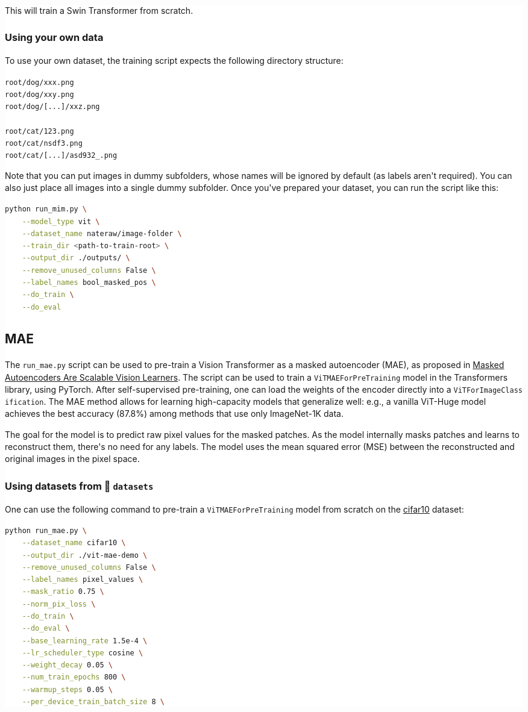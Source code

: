 This will train a Swin Transformer from scratch.

### Using your own data

To use your own dataset, the training script expects the following directory structure:

```bash
root/dog/xxx.png
root/dog/xxy.png
root/dog/[...]/xxz.png

root/cat/123.png
root/cat/nsdf3.png
root/cat/[...]/asd932_.png
```

Note that you can put images in dummy subfolders, whose names will be ignored by default (as labels aren't required). You can also just place all images into a single dummy subfolder. Once you've prepared your dataset, you can run the script like this:

```bash
python run_mim.py \
    --model_type vit \
    --dataset_name nateraw/image-folder \
    --train_dir <path-to-train-root> \
    --output_dir ./outputs/ \
    --remove_unused_columns False \
    --label_names bool_masked_pos \
    --do_train \
    --do_eval
```

## MAE

The `run_mae.py` script can be used to pre-train a Vision Transformer as a masked autoencoder (MAE), as proposed in [Masked Autoencoders Are Scalable Vision Learners](https://huggingface.co/papers/2111.06377). The script can be used to train a `ViTMAEForPreTraining` model in the Transformers library, using PyTorch. After self-supervised pre-training, one can load the weights of the encoder directly into a `ViTForImageClassification`. The MAE method allows for learning high-capacity models that generalize well: e.g., a vanilla ViT-Huge model achieves the best accuracy (87.8%) among methods that use only ImageNet-1K data.

The goal for the model is to predict raw pixel values for the masked patches. As the model internally masks patches and learns to reconstruct them, there's no need for any labels. The model uses the mean squared error (MSE) between the reconstructed and original images in the pixel space.

### Using datasets from 🤗 `datasets`

One can use the following command to pre-train a `ViTMAEForPreTraining` model from scratch on the [cifar10](https://huggingface.co/datasets/cifar10) dataset:

```bash
python run_mae.py \
    --dataset_name cifar10 \
    --output_dir ./vit-mae-demo \
    --remove_unused_columns False \
    --label_names pixel_values \
    --mask_ratio 0.75 \
    --norm_pix_loss \
    --do_train \
    --do_eval \
    --base_learning_rate 1.5e-4 \
    --lr_scheduler_type cosine \
    --weight_decay 0.05 \
    --num_train_epochs 800 \
    --warmup_steps 0.05 \
    --per_device_train_batch_size 8 \
```